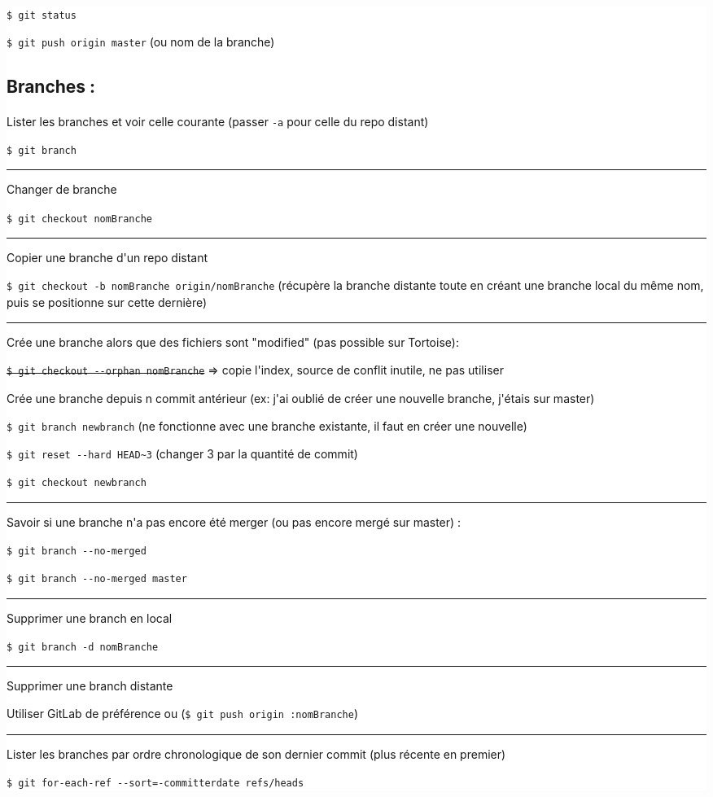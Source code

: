````$ git status````
    
````$ git push origin master```` (ou nom de la branche)


Branches :
----------

Lister les branches et voir celle courante (passer ````-a```` pour celle du repo distant)
    
````$ git branch````

---

Changer de branche
    
````$ git checkout nomBranche````

---

Copier une branche d'un repo distant

````$ git checkout -b nomBranche origin/nomBranche```` (récupère la branche distante toute en créant une branche local du même nom, puis se positionne sur cette dernière)

---

Crée une branche alors que des fichiers sont "modified" (pas possible sur Tortoise):
    
~~````$ git checkout --orphan nomBranche````~~ => copie l'index, source de conflit inutile, ne pas utiliser

Crée une branche depuis n commit antérieur (ex: j'ai oublié de créer une nouvelle branche, j'étais sur master)

````$ git branch newbranch```` (ne fonctionne avec une branche existante, il faut en créer une nouvelle)

````$ git reset --hard HEAD~3```` (changer 3 par la quantité de commit)

````$ git checkout newbranch````

---

Savoir si une branche n'a pas encore été merger (ou pas encore mergé sur master)  :
    
````$ git branch --no-merged````

````$ git branch --no-merged master````

---

Supprimer une branch en local
    
````$ git branch -d nomBranche````

---

Supprimer une branch distante 

Utiliser GitLab de préférence ou (````$ git push origin :nomBranche````)

---

Lister les branches par ordre chronologique de son dernier commit (plus récente en premier)
    
````$ git for-each-ref --sort=-committerdate refs/heads````

````